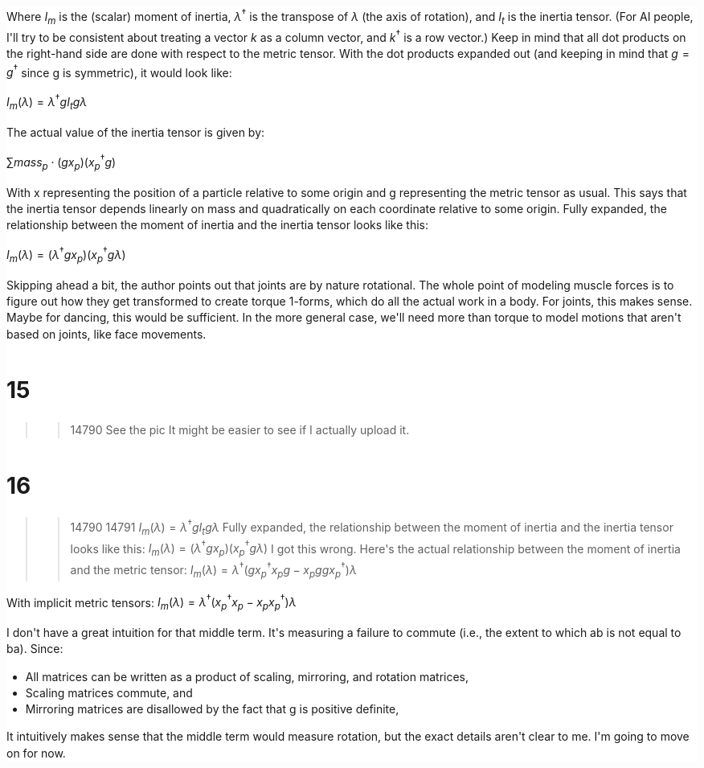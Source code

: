 Where $I_m$ is the (scalar) moment of inertia, $\lambda^\dagger$ is the transpose of $\lambda$ (the axis of rotation), and $I_t$ is the inertia tensor. (For AI people, I'll try to be consistent about treating a vector $k$ as a column vector, and $k^\dagger$ is a row vector.) Keep in mind that all dot products on the right-hand side are done with respect to the metric tensor. With the dot products expanded out (and keeping in mind that $g = g^\dagger$ since g is symmetric), it would look like:

$I_m(\lambda) = \lambda^\dagger g I_t g \lambda$

The actual value of the inertia tensor is given by:

$\sum mass_p \cdot (g x_p) (x_p^\dagger g)$

With x representing the position of a particle relative to some origin and g representing the metric tensor as usual. This says that the inertia tensor depends linearly on mass and quadratically on each coordinate relative to some origin. Fully expanded, the relationship between the moment of inertia and the inertia tensor looks like this:

$I_m(\lambda) = (\lambda^\dagger g x_p) (x_p^\dagger g \lambda)$

Skipping ahead a bit, the author points out that joints are by nature rotational. The whole point of modeling muscle forces is to figure out how they get transformed to create torque 1-forms, which do all the actual work in a body. For joints, this makes sense. Maybe for dancing, this would be sufficient. In the more general case, we'll need more than torque to model motions that aren't based on joints, like face movements.

# 15
>>14790
>See the pic
It might be easier to see if I actually upload it.

# 16
>>14790
>>14791
>$I_m(\lambda) = \lambda^\dagger g I_t g \lambda$
>Fully expanded, the relationship between the moment of inertia and the inertia tensor looks like this:
>$I_m(\lambda) = (\lambda^\dagger g x_p) (x_p^\dagger g \lambda)$
I got this wrong. Here's the actual relationship between the moment of inertia and the metric tensor:
$I_m(\lambda) = \lambda^\dagger (g x_p^\dagger x_p g - x_p g g x_p^\dagger) \lambda$

With implicit metric tensors:
$I_m(\lambda) = \lambda^\dagger (x_p^\dagger x_p - x_p x_p^\dagger) \lambda$

I don't have a great intuition for that middle term. It's measuring a failure to commute (i.e., the extent to which ab is not equal to ba). Since:
- All matrices can be written as a product of scaling, mirroring, and rotation matrices,
- Scaling matrices commute, and
- Mirroring matrices are disallowed by the fact that g is positive definite,

It intuitively makes sense that the middle term would measure rotation, but the exact details aren't clear to me. I'm going to move on for now.
